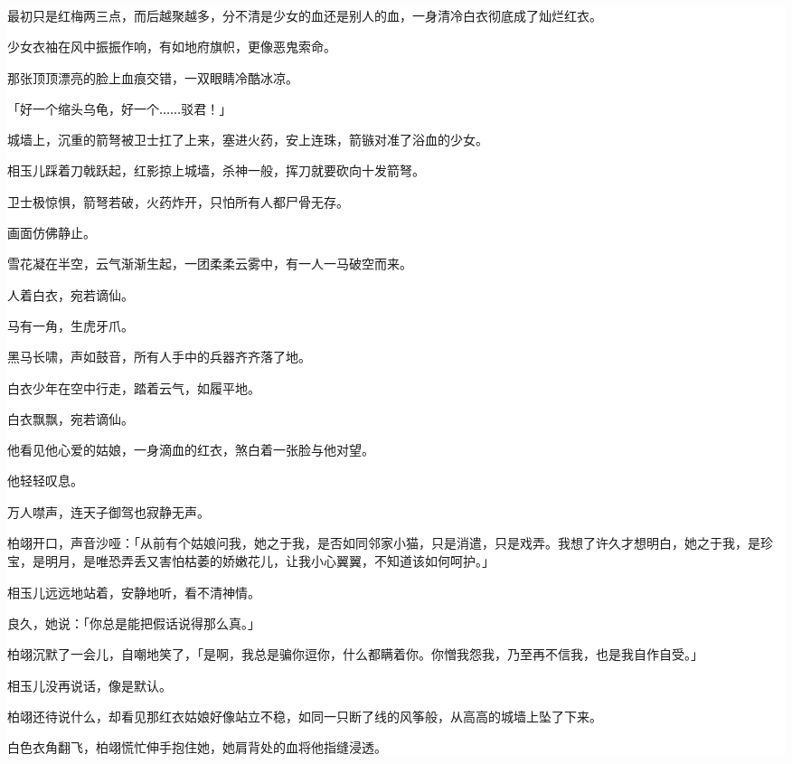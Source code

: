 
最初只是红梅两三点，而后越聚越多，分不清是少女的血还是别人的血，一身清冷白衣彻底成了灿烂红衣。


少女衣袖在风中振振作响，有如地府旗帜，更像恶鬼索命。


那张顶顶漂亮的脸上血痕交错，一双眼睛冷酷冰凉。


「好一个缩头乌龟，好一个……驳君！」


城墙上，沉重的箭弩被卫士扛了上来，塞进火药，安上连珠，箭镞对准了浴血的少女。


相玉儿踩着刀戟跃起，红影掠上城墙，杀神一般，挥刀就要砍向十发箭弩。


卫士极惊惧，箭弩若破，火药炸开，只怕所有人都尸骨无存。


画面仿佛静止。


雪花凝在半空，云气渐渐生起，一团柔柔云雾中，有一人一马破空而来。


人着白衣，宛若谪仙。


马有一角，生虎牙爪。


黑马长啸，声如鼓音，所有人手中的兵器齐齐落了地。


白衣少年在空中行走，踏着云气，如履平地。


白衣飘飘，宛若谪仙。


他看见他心爱的姑娘，一身滴血的红衣，煞白着一张脸与他对望。


他轻轻叹息。


万人噤声，连天子御驾也寂静无声。


柏翊开口，声音沙哑：「从前有个姑娘问我，她之于我，是否如同邻家小猫，只是消遣，只是戏弄。我想了许久才想明白，她之于我，是珍宝，是明月，是唯恐弄丢又害怕枯萎的娇嫩花儿，让我小心翼翼，不知道该如何呵护。」


相玉儿远远地站着，安静地听，看不清神情。


良久，她说：「你总是能把假话说得那么真。」


柏翊沉默了一会儿，自嘲地笑了，「是啊，我总是骗你逗你，什么都瞒着你。你憎我怨我，乃至再不信我，也是我自作自受。」


相玉儿没再说话，像是默认。


柏翊还待说什么，却看见那红衣姑娘好像站立不稳，如同一只断了线的风筝般，从高高的城墙上坠了下来。


白色衣角翻飞，柏翊慌忙伸手抱住她，她肩背处的血将他指缝浸透。
